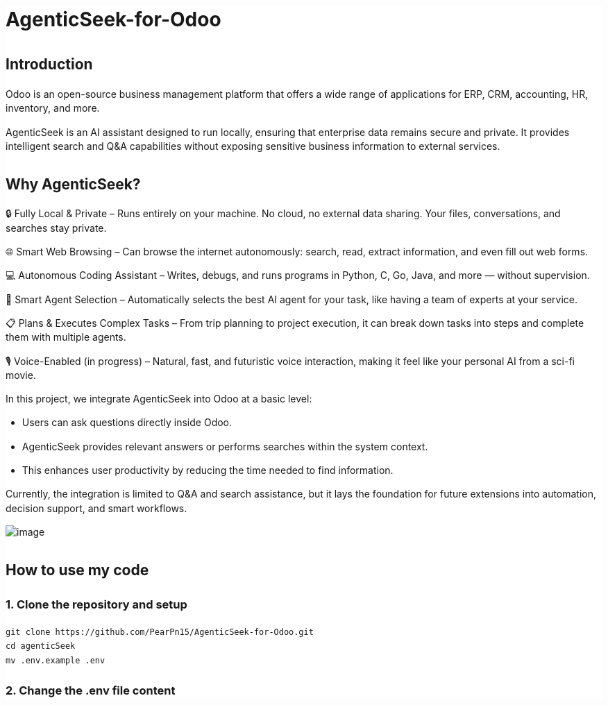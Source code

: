 # AgenticSeek-for-Odoo

## Introduction

Odoo is an open-source business management platform that offers a wide range of applications for ERP, CRM, accounting, HR, inventory, and more.

AgenticSeek is an AI assistant designed to run locally, ensuring that enterprise data remains secure and private. It provides intelligent search and Q&A capabilities without exposing sensitive business information to external services.

## Why AgenticSeek?

🔒 Fully Local & Private – Runs entirely on your machine. No cloud, no external data sharing. Your files, conversations, and searches stay private.

🌐 Smart Web Browsing – Can browse the internet autonomously: search, read, extract information, and even fill out web forms.

💻 Autonomous Coding Assistant – Writes, debugs, and runs programs in Python, C, Go, Java, and more — without supervision.

🧠 Smart Agent Selection – Automatically selects the best AI agent for your task, like having a team of experts at your service.

📋 Plans & Executes Complex Tasks – From trip planning to project execution, it can break down tasks into steps and complete them with multiple agents.

🎙️ Voice-Enabled (in progress) – Natural, fast, and futuristic voice interaction, making it feel like your personal AI from a sci-fi movie.

In this project, we integrate AgenticSeek into Odoo at a basic level:

- Users can ask questions directly inside Odoo.

- AgenticSeek provides relevant answers or performs searches within the system context.

- This enhances user productivity by reducing the time needed to find information.

Currently, the integration is limited to Q&A and search assistance, but it lays the foundation for future extensions into automation, decision support, and smart workflows.

<img width="1850" height="1001" alt="image" src="https://github.com/user-attachments/assets/c24d98ce-7b82-4e05-9737-6381d6d5dc7c" />

## How to use my code

### 1. Clone the repository and setup
```
git clone https://github.com/PearPn15/AgenticSeek-for-Odoo.git
cd agenticSeek
mv .env.example .env
```
### 2. Change the .env file content
